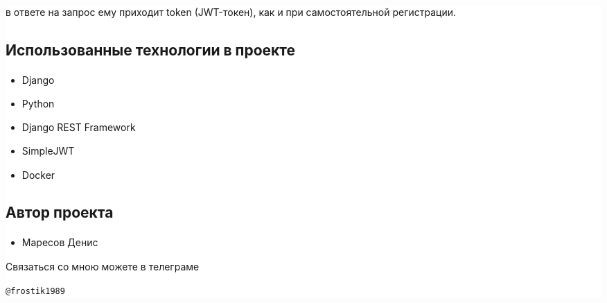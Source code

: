 в ответе на запрос ему приходит token (JWT-токен), как и при самостоятельной регистрации.

## Использованные технологии в проекте

- Django

- Python

- Django REST Framework

- SimpleJWT

- Docker

## Автор проекта

- Маресов Денис

Связаться со мною можете в телеграме

```
@frostik1989
```
